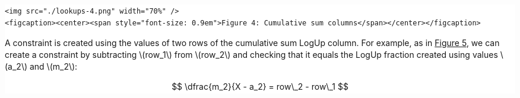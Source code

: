     <img src="./lookups-4.png" width="70%" />
    <figcaption><center><span style="font-size: 0.9em">Figure 4: Cumulative sum columns</span></center></figcaption>
</figure>

A constraint is created using the values of two rows of the cumulative sum LogUp column. For example, as in [Figure 5](#fig-lookup-implementation-5), we can create a constraint by subtracting \\(row_1\\) from \\(row_2\\) and checking that it equals the LogUp fraction created using values \\(a_2\\) and \\(m_2\\):

$$
\dfrac{m_2}{X - a_2} = row\_2 - row\_1
$$

<figure id="fig-lookup-implementation-5" style="text-align: center;">